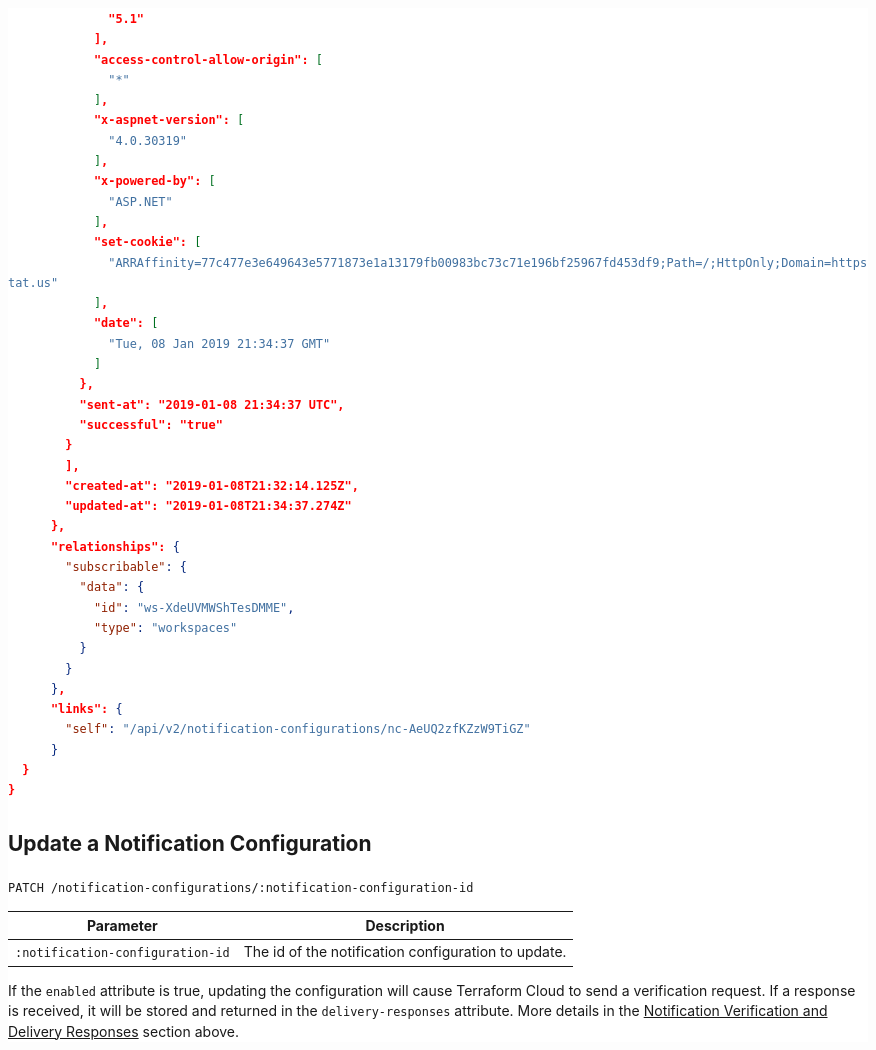 ```json
              "5.1"
            ],
            "access-control-allow-origin": [
              "*"
            ],
            "x-aspnet-version": [
              "4.0.30319"
            ],
            "x-powered-by": [
              "ASP.NET"
            ],
            "set-cookie": [
              "ARRAffinity=77c477e3e649643e5771873e1a13179fb00983bc73c71e196bf25967fd453df9;Path=/;HttpOnly;Domain=httpstat.us"
            ],
            "date": [
              "Tue, 08 Jan 2019 21:34:37 GMT"
            ]
          },
          "sent-at": "2019-01-08 21:34:37 UTC",
          "successful": "true"
        }
        ],
        "created-at": "2019-01-08T21:32:14.125Z",
        "updated-at": "2019-01-08T21:34:37.274Z"
      },
      "relationships": {
        "subscribable": {
          "data": {
            "id": "ws-XdeUVMWShTesDMME",
            "type": "workspaces"
          }
        }
      },
      "links": {
        "self": "/api/v2/notification-configurations/nc-AeUQ2zfKZzW9TiGZ"
      }
  }
}
```

## Update a Notification Configuration

`PATCH /notification-configurations/:notification-configuration-id`

Parameter                        | Description
-------------------------------- | ---------------------------------------------------
`:notification-configuration-id` | The id of the notification configuration to update.

If the `enabled` attribute is true, updating the configuration will cause Terraform Cloud to send a verification request. If a response is received, it will be stored and returned in the `delivery-responses` attribute. More details in the [Notification Verification and Delivery Responses][] section above.


[200]: https://developer.mozilla.org/en-US/docs/Web/HTTP/Status/200
[201]: https://developer.mozilla.org/en-US/docs/Web/HTTP/Status/201
[202]: https://developer.mozilla.org/en-US/docs/Web/HTTP/Status/202
[204]: https://developer.mozilla.org/en-US/docs/Web/HTTP/Status/204
[400]: https://developer.mozilla.org/en-US/docs/Web/HTTP/Status/400
[401]: https://developer.mozilla.org/en-US/docs/Web/HTTP/Status/401
[403]: https://developer.mozilla.org/en-US/docs/Web/HTTP/Status/403
[404]: https://developer.mozilla.org/en-US/docs/Web/HTTP/Status/404
[409]: https://developer.mozilla.org/en-US/docs/Web/HTTP/Status/409
[412]: https://developer.mozilla.org/en-US/docs/Web/HTTP/Status/412
[422]: https://developer.mozilla.org/en-US/docs/Web/HTTP/Status/422
[429]: https://developer.mozilla.org/en-US/docs/Web/HTTP/Status/429
[500]: https://developer.mozilla.org/en-US/docs/Web/HTTP/Status/500
[504]: https://developer.mozilla.org/en-US/docs/Web/HTTP/Status/504
[JSON API document]: /docs/cloud/api/index.html#json-api-documents
[JSON API error object]: http://jsonapi.org/format/#error-objects
[permissions-citation]: #intentionally-unused---keep-for-maintainers
[verify API]: #verify-a-notification-configuration
[notification-authenticity]: #notification-authenticity
[notification-triggers]: #notification-triggers
[Notification Verification and Delivery Responses]: #notification-verification-and-delivery-responses
[notification-authenticity]: #notification-authenticity
[notification-triggers]: #notification-triggers